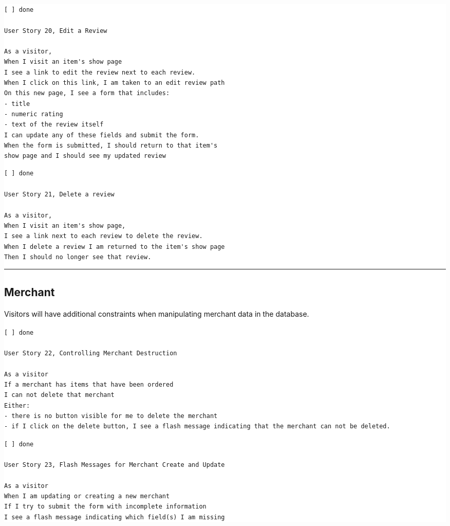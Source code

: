 ```
[ ] done

User Story 20, Edit a Review

As a visitor,
When I visit an item's show page
I see a link to edit the review next to each review.
When I click on this link, I am taken to an edit review path
On this new page, I see a form that includes:
- title
- numeric rating
- text of the review itself
I can update any of these fields and submit the form.
When the form is submitted, I should return to that item's
show page and I should see my updated review
```

```
[ ] done

User Story 21, Delete a review

As a visitor,
When I visit an item's show page,
I see a link next to each review to delete the review.
When I delete a review I am returned to the item's show page
Then I should no longer see that review.
```

---

## Merchant
Visitors will have additional constraints when manipulating merchant data in the database.

```
[ ] done

User Story 22, Controlling Merchant Destruction

As a visitor
If a merchant has items that have been ordered
I can not delete that merchant
Either:
- there is no button visible for me to delete the merchant
- if I click on the delete button, I see a flash message indicating that the merchant can not be deleted.
```

```
[ ] done

User Story 23, Flash Messages for Merchant Create and Update

As a visitor
When I am updating or creating a new merchant
If I try to submit the form with incomplete information
I see a flash message indicating which field(s) I am missing
```
